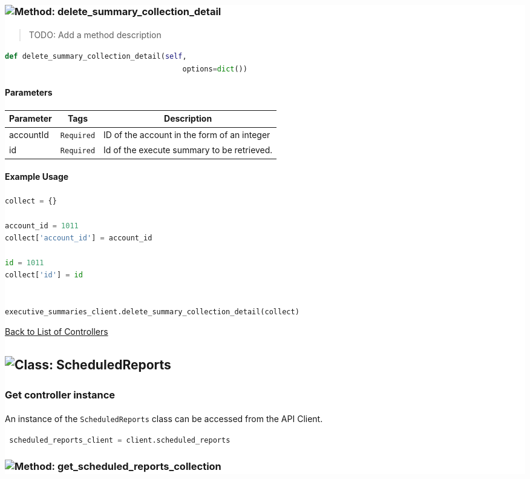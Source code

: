 
### <a name="delete_summary_collection_detail"></a>![Method: ](https://apidocs.io/img/method.png ".ExecutiveSummaries.delete_summary_collection_detail") delete_summary_collection_detail

> TODO: Add a method description

```python
def delete_summary_collection_detail(self,
                                         options=dict())
```

#### Parameters

| Parameter | Tags | Description |
|-----------|------|-------------|
| accountId |  ``` Required ```  | ID of the account in the form of an integer |
| id |  ``` Required ```  | Id of the execute summary to be retrieved. |



#### Example Usage

```python
collect = {}

account_id = 1011
collect['account_id'] = account_id

id = 1011
collect['id'] = id


executive_summaries_client.delete_summary_collection_detail(collect)

```


[Back to List of Controllers](#list_of_controllers)

## <a name="scheduled_reports"></a>![Class: ](https://apidocs.io/img/class.png ".ScheduledReports") ScheduledReports

### Get controller instance

An instance of the ``` ScheduledReports ``` class can be accessed from the API Client.

```python
 scheduled_reports_client = client.scheduled_reports
```

### <a name="get_scheduled_reports_collection"></a>![Method: ](https://apidocs.io/img/method.png ".ScheduledReports.get_scheduled_reports_collection") get_scheduled_reports_collection
